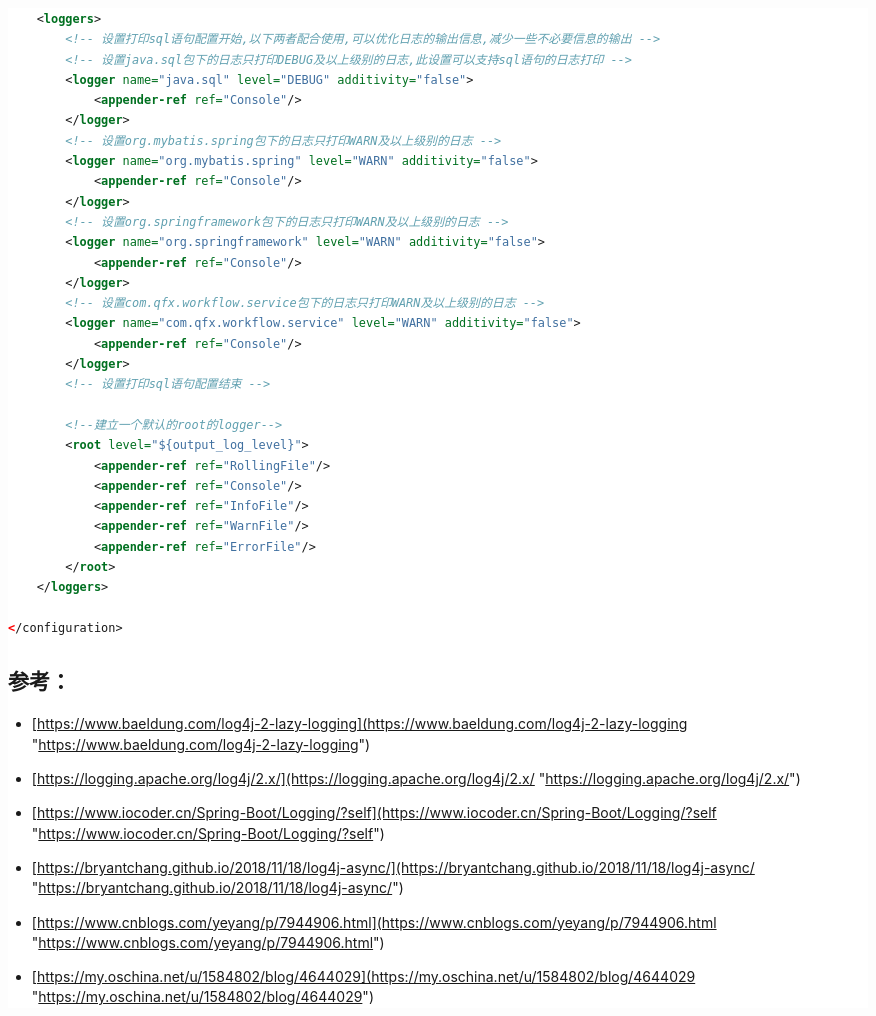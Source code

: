 ```xml
    <loggers>
        <!-- 设置打印sql语句配置开始,以下两者配合使用,可以优化日志的输出信息,减少一些不必要信息的输出 -->
        <!-- 设置java.sql包下的日志只打印DEBUG及以上级别的日志,此设置可以支持sql语句的日志打印 -->
        <logger name="java.sql" level="DEBUG" additivity="false">
            <appender-ref ref="Console"/>
        </logger>
        <!-- 设置org.mybatis.spring包下的日志只打印WARN及以上级别的日志 -->
        <logger name="org.mybatis.spring" level="WARN" additivity="false">
            <appender-ref ref="Console"/>
        </logger>
        <!-- 设置org.springframework包下的日志只打印WARN及以上级别的日志 -->
        <logger name="org.springframework" level="WARN" additivity="false">
            <appender-ref ref="Console"/>
        </logger>
        <!-- 设置com.qfx.workflow.service包下的日志只打印WARN及以上级别的日志 -->
        <logger name="com.qfx.workflow.service" level="WARN" additivity="false">
            <appender-ref ref="Console"/>
        </logger>
        <!-- 设置打印sql语句配置结束 -->

        <!--建立一个默认的root的logger-->
        <root level="${output_log_level}">
            <appender-ref ref="RollingFile"/>
            <appender-ref ref="Console"/>
            <appender-ref ref="InfoFile"/>
            <appender-ref ref="WarnFile"/>
            <appender-ref ref="ErrorFile"/>
        </root>
    </loggers>

</configuration>
```

## 参考：

*   [https://www.baeldung.com/log4j-2-lazy-logging](https://www.baeldung.com/log4j-2-lazy-logging "https://www.baeldung.com/log4j-2-lazy-logging")

*   [https://logging.apache.org/log4j/2.x/](https://logging.apache.org/log4j/2.x/ "https://logging.apache.org/log4j/2.x/")

*   [https://www.iocoder.cn/Spring-Boot/Logging/?self](https://www.iocoder.cn/Spring-Boot/Logging/?self "https://www.iocoder.cn/Spring-Boot/Logging/?self")

*   [https://bryantchang.github.io/2018/11/18/log4j-async/](https://bryantchang.github.io/2018/11/18/log4j-async/ "https://bryantchang.github.io/2018/11/18/log4j-async/")

*   [https://www.cnblogs.com/yeyang/p/7944906.html](https://www.cnblogs.com/yeyang/p/7944906.html "https://www.cnblogs.com/yeyang/p/7944906.html")

*   [https://my.oschina.net/u/1584802/blog/4644029](https://my.oschina.net/u/1584802/blog/4644029 "https://my.oschina.net/u/1584802/blog/4644029")
